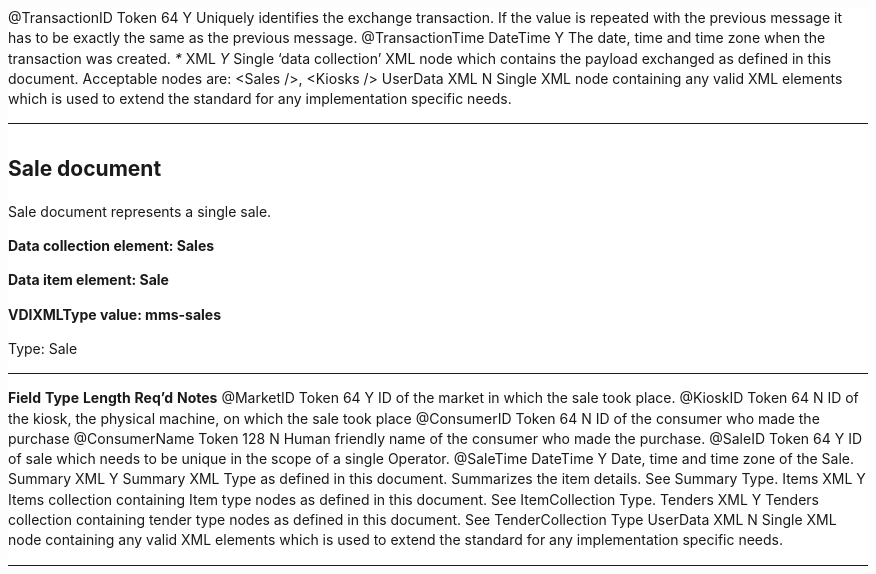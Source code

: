   @TransactionID        Token              64           Y           Uniquely identifies the exchange transaction. If the value is repeated with the previous message it has to be exactly the same as the previous message.
  @TransactionTime      DateTime                        Y           The date, time and time zone when the transaction was created.
  *\**                  XML                             *Y*         Single ‘data collection’ XML node which contains the payload exchanged as defined in this document. Acceptable nodes are: &lt;Sales /&gt;, &lt;Kiosks /&gt;
  UserData              XML                             N           Single XML node containing any valid XML elements which is used to extend the standard for any implementation specific needs.
  --------------------- ------------------ ------------ ----------- -----------------------------------------------------------------------------------------------------------------------------------------------------------------------------------------------------------------------------------------------------------------------------------------------------------------------------------------------------------------------------------------------------------------------------------------------------------------------------------------------------------------------------------------------------------------------

Sale document
-------------

<span id="_Toc341969881" class="anchor"></span>Sale document represents
a single sale.

**Data collection element: Sales**

**Data item element: Sale**

**VDIXMLType value: mms-sales**

Type: Sale

  --------------- ---------- ------------ ----------- -------------------------------------------------------------------------------------------------------------------------------
  **Field**       **Type**   **Length**   **Req’d**   **Notes**
  @MarketID       Token      64           Y           ID of the market in which the sale took place.
  @KioskID        Token      64           N           ID of the kiosk, the physical machine, on which the sale took place
  @ConsumerID     Token      64           N           ID of the consumer who made the purchase
  @ConsumerName   Token      128          N           Human friendly name of the consumer who made the purchase.
  @SaleID         Token      64           Y           ID of sale which needs to be unique in the scope of a single Operator.
  @SaleTime       DateTime                Y           Date, time and time zone of the Sale.
  Summary         XML                     Y           Summary XML Type as defined in this document. Summarizes the item details. See Summary Type.
  Items           XML                     Y           Items collection containing Item type nodes as defined in this document. See ItemCollection Type.
  Tenders         XML                     Y           Tenders collection containing tender type nodes as defined in this document. See TenderCollection Type
  UserData        XML                     N           Single XML node containing any valid XML elements which is used to extend the standard for any implementation specific needs.
  --------------- ---------- ------------ ----------- -------------------------------------------------------------------------------------------------------------------------------
